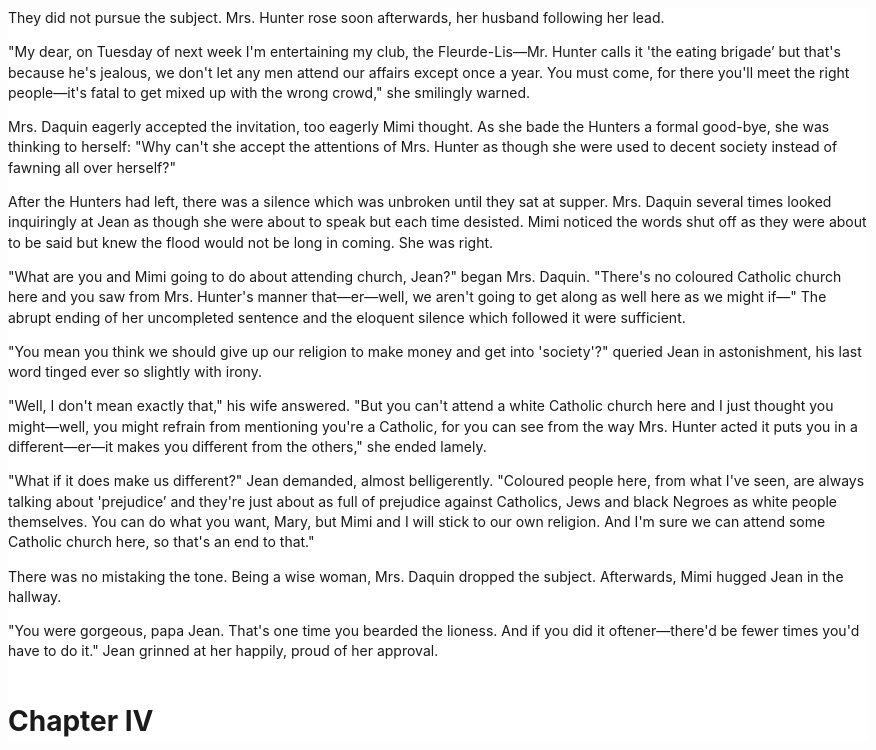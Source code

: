 They did not pursue the subject. Mrs. Hunter rose soon afterwards, her
husband following her lead.



"My dear, on Tuesday of next week I'm entertaining my club, the
Fleurde-Lis&NoBreak;—Mr. Hunter calls it 'the eating brigade’ but that's
because he's jealous, we don't let any men attend our affairs except
once a year. You must come, for there you'll meet the right
people&NoBreak;—it's fatal to get mixed up with the wrong crowd," she smilingly
warned.

Mrs. Daquin eagerly accepted the invitation, too eagerly Mimi thought.
As she bade the Hunters a formal good-bye, she was thinking to herself:
"Why can't she accept the attentions of Mrs. Hunter as though she were
used to decent society instead of fawning all over herself?"

After the Hunters had left, there was a silence which was unbroken until
they sat at supper. Mrs. Daquin several times looked inquiringly at Jean
as though she were about to speak but each time desisted. Mimi noticed
the words shut off as they were about to be said but knew the flood
would not be long in coming. She was right.

"What are you and Mimi going to do about attending church, Jean?" began
Mrs. Daquin. "There's no coloured Catholic church here and you saw from
Mrs. Hunter's manner that&NoBreak;—er&NoBreak;—well, we aren't going to get along as
well here as we might if&NoBreak;—" The abrupt ending of her uncompleted
sentence and the eloquent silence which followed it were sufficient.

"You mean you think we should give up our religion to make money and get
into 'society'?" queried Jean in astonishment, his last word tinged ever
so slightly with irony.

"Well, I don't mean exactly that," his wife answered. "But you can't
attend a white Catholic church here and I just thought you might&NoBreak;—well,
you might refrain from mentioning you're a Catholic, for you can see
from the way Mrs. Hunter acted it puts you in a different&NoBreak;—er&NoBreak;—it
makes you different from the others," she ended lamely.

"What if it does make us different?" Jean demanded, almost
belligerently. "Coloured people here, from what I've seen, are always
talking about 'prejudice’ and they're just about as full of prejudice
against Catholics, Jews and black Negroes as white people themselves.
You can do what you want, Mary, but Mimi and I will stick to our own
religion. And I'm sure we can attend some Catholic church here, so
that's an end to that."

There was no mistaking the tone. Being a wise woman, Mrs. Daquin dropped
the subject. Afterwards, Mimi hugged Jean in the hallway.

"You were gorgeous, papa Jean. That's one time you bearded the lioness.
And if you did it oftener&NoBreak;—there'd be fewer times you'd have to do it."
Jean grinned at her happily, proud of her approval.



# Chapter IV
